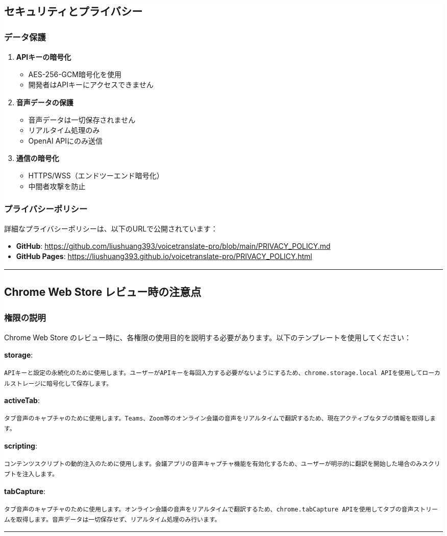 ## セキュリティとプライバシー

### データ保護

1. **APIキーの暗号化**
   - AES-256-GCM暗号化を使用
   - 開発者はAPIキーにアクセスできません

2. **音声データの保護**
   - 音声データは一切保存されません
   - リアルタイム処理のみ
   - OpenAI APIにのみ送信

3. **通信の暗号化**
   - HTTPS/WSS（エンドツーエンド暗号化）
   - 中間者攻撃を防止

### プライバシーポリシー

詳細なプライバシーポリシーは、以下のURLで公開されています：

- **GitHub**: https://github.com/liushuang393/voicetranslate-pro/blob/main/PRIVACY_POLICY.md
- **GitHub Pages**: https://liushuang393.github.io/voicetranslate-pro/PRIVACY_POLICY.html

---

## Chrome Web Store レビュー時の注意点

### 権限の説明

Chrome Web Store のレビュー時に、各権限の使用目的を説明する必要があります。以下のテンプレートを使用してください：

**storage**:
```
APIキーと設定の永続化のために使用します。ユーザーがAPIキーを毎回入力する必要がないようにするため、chrome.storage.local APIを使用してローカルストレージに暗号化して保存します。
```

**activeTab**:
```
タブ音声のキャプチャのために使用します。Teams、Zoom等のオンライン会議の音声をリアルタイムで翻訳するため、現在アクティブなタブの情報を取得します。
```

**scripting**:
```
コンテンツスクリプトの動的注入のために使用します。会議アプリの音声キャプチャ機能を有効化するため、ユーザーが明示的に翻訳を開始した場合のみスクリプトを注入します。
```

**tabCapture**:
```
タブ音声のキャプチャのために使用します。オンライン会議の音声をリアルタイムで翻訳するため、chrome.tabCapture APIを使用してタブの音声ストリームを取得します。音声データは一切保存せず、リアルタイム処理のみ行います。
```

---
